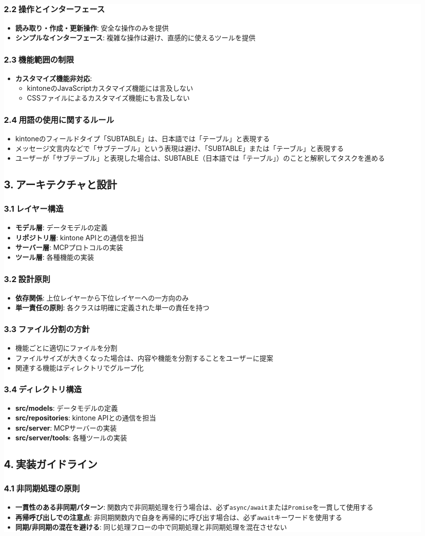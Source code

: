 ### 2.2 操作とインターフェース

- **読み取り・作成・更新操作**: 安全な操作のみを提供
- **シンプルなインターフェース**: 複雑な操作は避け、直感的に使えるツールを提供

### 2.3 機能範囲の制限

- **カスタマイズ機能非対応**:
  - kintoneのJavaScriptカスタマイズ機能には言及しない
  - CSSファイルによるカスタマイズ機能にも言及しない

### 2.4 用語の使用に関するルール

- kintoneのフィールドタイプ「SUBTABLE」は、日本語では「テーブル」と表現する
- メッセージ文言内などで「サブテーブル」という表現は避け、「SUBTABLE」または「テーブル」と表現する
- ユーザーが「サブテーブル」と表現した場合は、SUBTABLE（日本語では「テーブル」）のことと解釈してタスクを進める

## 3. アーキテクチャと設計

### 3.1 レイヤー構造

- **モデル層**: データモデルの定義
- **リポジトリ層**: kintone APIとの通信を担当
- **サーバー層**: MCPプロトコルの実装
- **ツール層**: 各種機能の実装

### 3.2 設計原則

- **依存関係**: 上位レイヤーから下位レイヤーへの一方向のみ
- **単一責任の原則**: 各クラスは明確に定義された単一の責任を持つ

### 3.3 ファイル分割の方針

- 機能ごとに適切にファイルを分割
- ファイルサイズが大きくなった場合は、内容や機能を分割することをユーザーに提案
- 関連する機能はディレクトリでグループ化

### 3.4 ディレクトリ構造

- **src/models**: データモデルの定義
- **src/repositories**: kintone APIとの通信を担当
- **src/server**: MCPサーバーの実装
- **src/server/tools**: 各種ツールの実装

## 4. 実装ガイドライン

### 4.1 非同期処理の原則

- **一貫性のある非同期パターン**: 関数内で非同期処理を行う場合は、必ず`async/await`または`Promise`を一貫して使用する
- **再帰呼び出しでの注意点**: 非同期関数内で自身を再帰的に呼び出す場合は、必ず`await`キーワードを使用する
- **同期/非同期の混在を避ける**: 同じ処理フローの中で同期処理と非同期処理を混在させない
